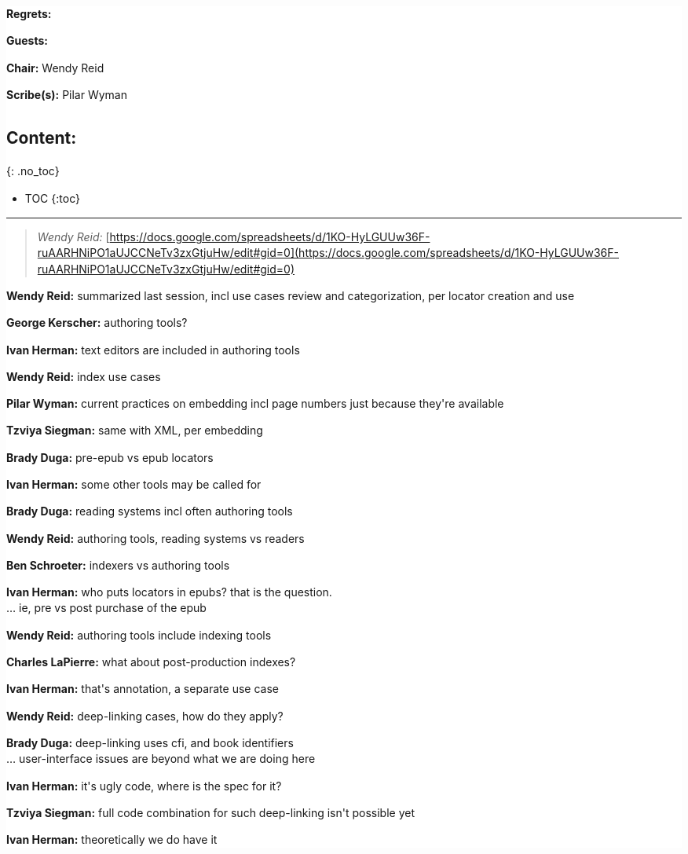 **Regrets:** 

**Guests:** 

**Chair:** Wendy Reid

**Scribe(s):** Pilar Wyman

## Content:
{: .no_toc}

* TOC
{:toc}
---


> *Wendy Reid:* [https://docs.google.com/spreadsheets/d/1KO-HyLGUUw36F-ruAARHNiPO1aUJCCNeTv3zxGtjuHw/edit#gid=0](https://docs.google.com/spreadsheets/d/1KO-HyLGUUw36F-ruAARHNiPO1aUJCCNeTv3zxGtjuHw/edit#gid=0)

**Wendy Reid:** summarized last session, incl use cases review and categorization, per locator creation and use  

**George Kerscher:** authoring tools?  

**Ivan Herman:** text editors are included in authoring tools  

**Wendy Reid:** index use cases  

**Pilar Wyman:** current practices on embedding incl page numbers just because they're available  

**Tzviya Siegman:** same with XML, per embedding  

**Brady Duga:** pre-epub vs epub locators  

**Ivan Herman:** some other tools may be called for  

**Brady Duga:** reading systems incl often authoring tools  

**Wendy Reid:** authoring tools, reading systems vs readers  

**Ben Schroeter:** indexers vs authoring tools  

**Ivan Herman:** who puts locators in epubs? that is the question.  
… ie, pre vs post purchase of the epub  

**Wendy Reid:** authoring tools include indexing tools  

**Charles LaPierre:** what about post-production indexes?  

**Ivan Herman:** that's annotation, a separate use case  

**Wendy Reid:** deep-linking cases, how do they apply?  

**Brady Duga:** deep-linking uses cfi, and book identifiers  
… user-interface issues are beyond what we are doing here  

**Ivan Herman:** it's ugly code, where is the spec for it?  

**Tzviya Siegman:** full code combination for such deep-linking isn't possible yet  

**Ivan Herman:** theoretically we do have it  
